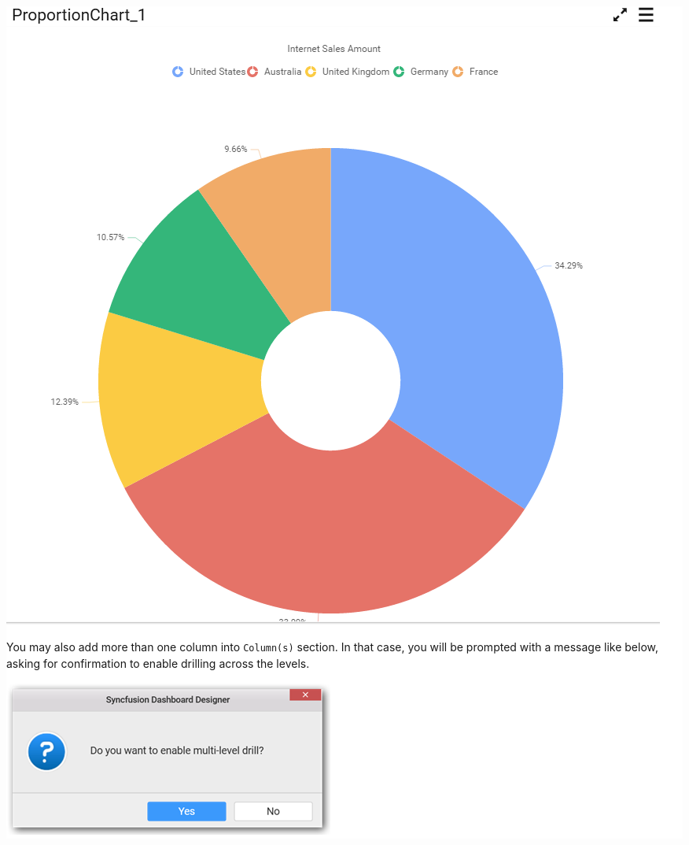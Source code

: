 
![](images/ssas_doughnut_4.png)

You may also add more than one column into `Column(s)` section.
In that case, you will be prompted with a message like below, asking for confirmation to enable drilling across the levels.

![](images/ssasdrillleveldialog.png)
